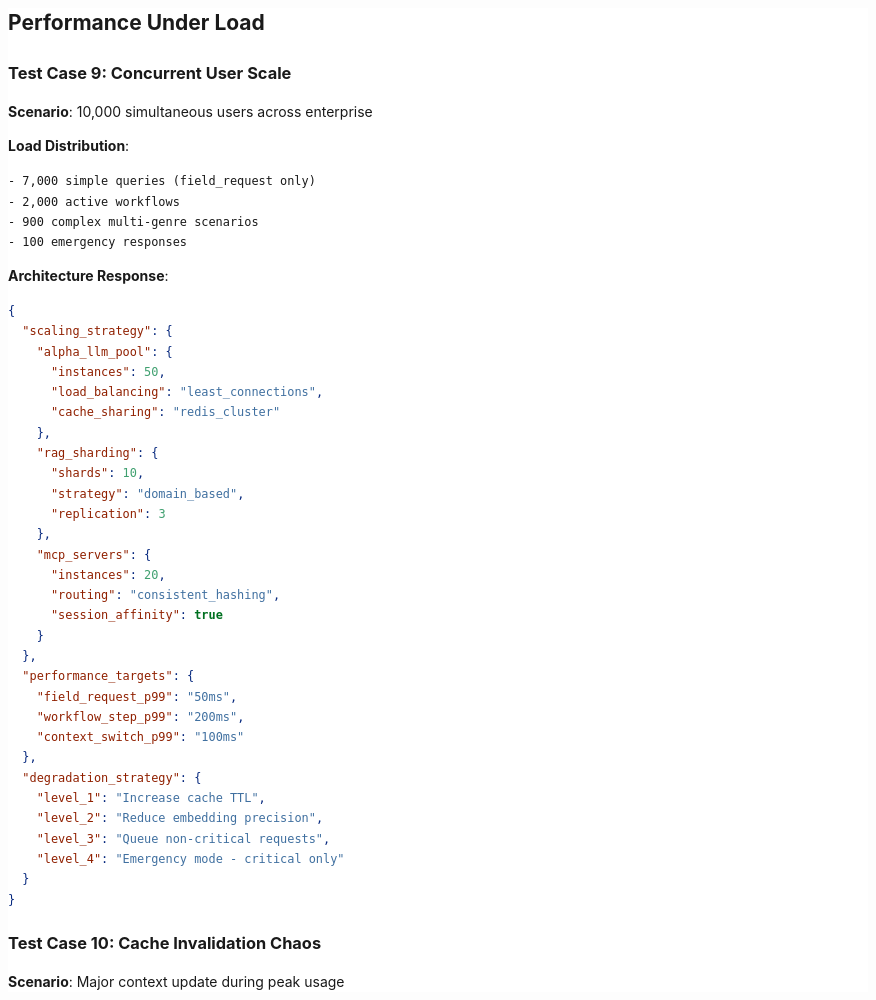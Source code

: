 ## Performance Under Load

### Test Case 9: Concurrent User Scale

**Scenario**: 10,000 simultaneous users across enterprise

**Load Distribution**:
```
- 7,000 simple queries (field_request only)
- 2,000 active workflows 
- 900 complex multi-genre scenarios
- 100 emergency responses
```

**Architecture Response**:

```json
{
  "scaling_strategy": {
    "alpha_llm_pool": {
      "instances": 50,
      "load_balancing": "least_connections",
      "cache_sharing": "redis_cluster"
    },
    "rag_sharding": {
      "shards": 10,
      "strategy": "domain_based",
      "replication": 3
    },
    "mcp_servers": {
      "instances": 20,
      "routing": "consistent_hashing",
      "session_affinity": true
    }
  },
  "performance_targets": {
    "field_request_p99": "50ms",
    "workflow_step_p99": "200ms",
    "context_switch_p99": "100ms"
  },
  "degradation_strategy": {
    "level_1": "Increase cache TTL",
    "level_2": "Reduce embedding precision",
    "level_3": "Queue non-critical requests",
    "level_4": "Emergency mode - critical only"
  }
}
```

### Test Case 10: Cache Invalidation Chaos

**Scenario**: Major context update during peak usage
